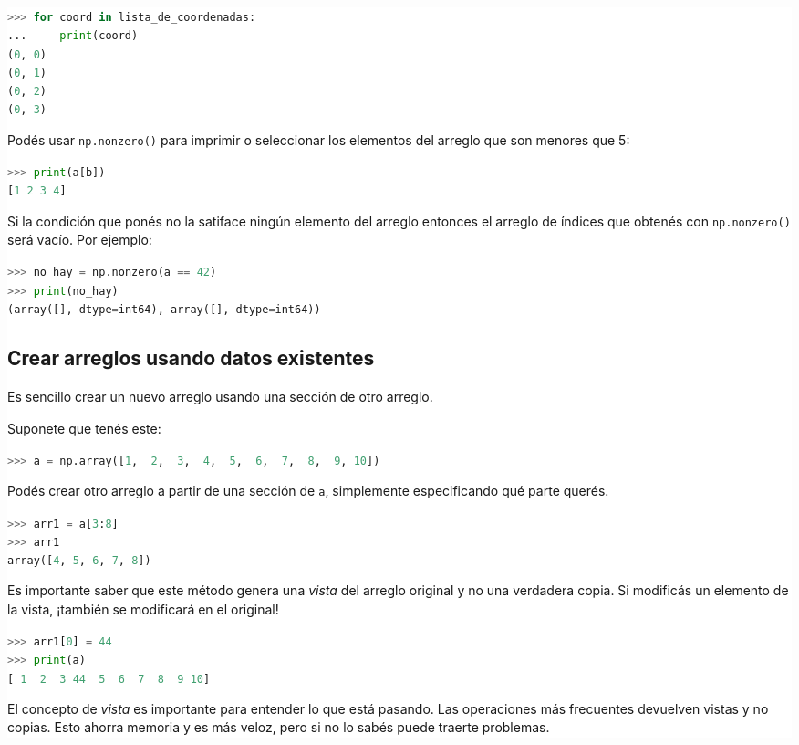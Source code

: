 ```python
>>> for coord in lista_de_coordenadas:
...     print(coord)
(0, 0)
(0, 1)
(0, 2)
(0, 3)
```

Podés usar `np.nonzero()` para imprimir o seleccionar los elementos del arreglo que son menores que 5:

```python
>>> print(a[b])
[1 2 3 4]
```

Si la condición que ponés no la satiface ningún elemento del arreglo entonces el arreglo de índices que obtenés con `np.nonzero()` será vacío. Por ejemplo:

```python
>>> no_hay = np.nonzero(a == 42)
>>> print(no_hay)
(array([], dtype=int64), array([], dtype=int64))
```


## Crear arreglos usando datos existentes

Es sencillo crear un nuevo arreglo usando una sección de otro arreglo.

Suponete que tenés este:

```python
>>> a = np.array([1,  2,  3,  4,  5,  6,  7,  8,  9, 10])
```

Podés crear otro arreglo a partir de una sección de `a`, simplemente especificando qué parte querés.

```python
>>> arr1 = a[3:8]
>>> arr1
array([4, 5, 6, 7, 8])
```

Es importante saber que este método genera una _vista_ del arreglo original y no una verdadera copia. Si modificás un elemento de la vista, ¡también se modificará en el original!

```python
>>> arr1[0] = 44
>>> print(a)
[ 1  2  3 44  5  6  7  8  9 10]
```

El concepto de _vista_ es importante para entender lo que está pasando. Las operaciones más frecuentes devuelven vistas y no copias. Esto ahorra memoria y es más veloz, pero si no lo sabés puede traerte problemas.
